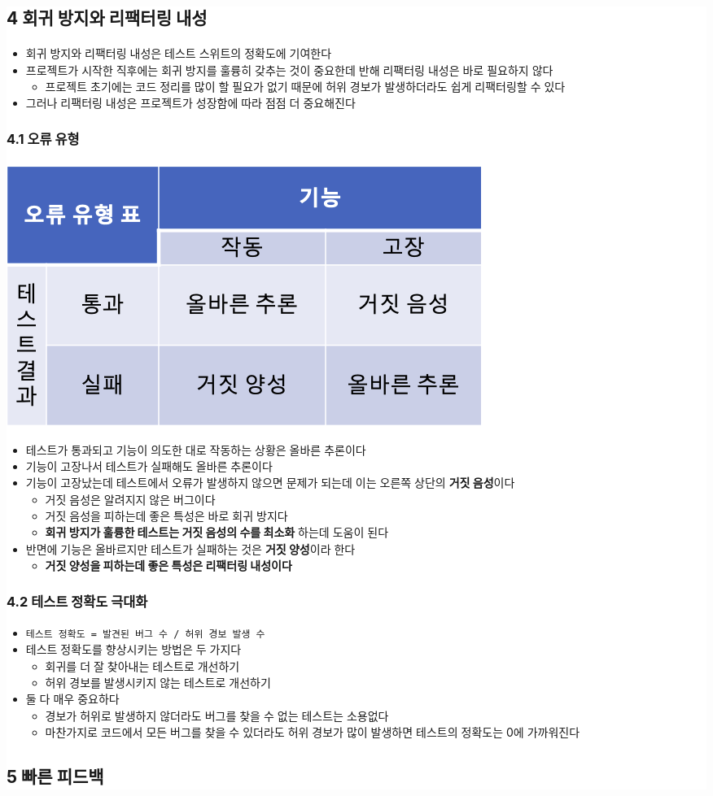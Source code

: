 ##  4 회귀 방지와 리팩터링 내성

* 회귀 방지와 리팩터링 내성은 테스트 스위트의 정확도에 기여한다
* 프로젝트가 시작한 직후에는 회귀 방지를 훌륭히 갖추는 것이 중요한데 반해 리팩터링 내성은 바로 필요하지 않다
	* 프로젝트 초기에는 코드 정리를 많이 할 필요가 없기 때문에 허위 경보가 발생하더라도 쉽게 리팩터링할 수 있다
* 그러나 리팩터링 내성은 프로젝트가 성장함에 따라 점점 더 중요해진다



###  4.1 오류 유형

![image-20220408131151770](./images/1.png)

* 테스트가 통과되고 기능이 의도한 대로 작동하는 상황은 올바른 추론이다
* 기능이 고장나서 테스트가 실패해도 올바른 추론이다
* 기능이 고장났는데 테스트에서 오류가 발생하지 않으면 문제가 되는데 이는 오른쪽 상단의 **거짓 음성**이다
	* 거짓 음성은 알려지지 않은 버그이다
	* 거짓 음성을 피하는데 좋은 특성은 바로 회귀 방지다
	* **회귀 방지가 훌륭한 테스트는 거짓 음성의 수를 최소화** 하는데 도움이 된다
* 반면에 기능은 올바르지만 테스트가 실패하는 것은 **거짓 양성**이라 한다
	* **거짓 양성을 피하는데 좋은 특성은 리팩터링 내성이다**



###  4.2 테스트 정확도 극대화

* `테스트 정확도 = 발견된 버그 수 / 허위 경보 발생 수`
* 테스트 정확도를 향상시키는 방법은 두 가지다
	* 회귀를 더 잘 찾아내는 테스트로 개선하기
	* 허위 경보를 발생시키지 않는 테스트로 개선하기
* 둘 다 매우 중요하다
	* 경보가 허위로 발생하지 않더라도 버그를 찾을 수 없는 테스트는 소용없다
	* 마찬가지로 코드에서 모든 버그를 찾을 수 있더라도 허위 경보가 많이 발생하면 테스트의 정확도는 0에 가까워진다



##  5 빠른 피드백
